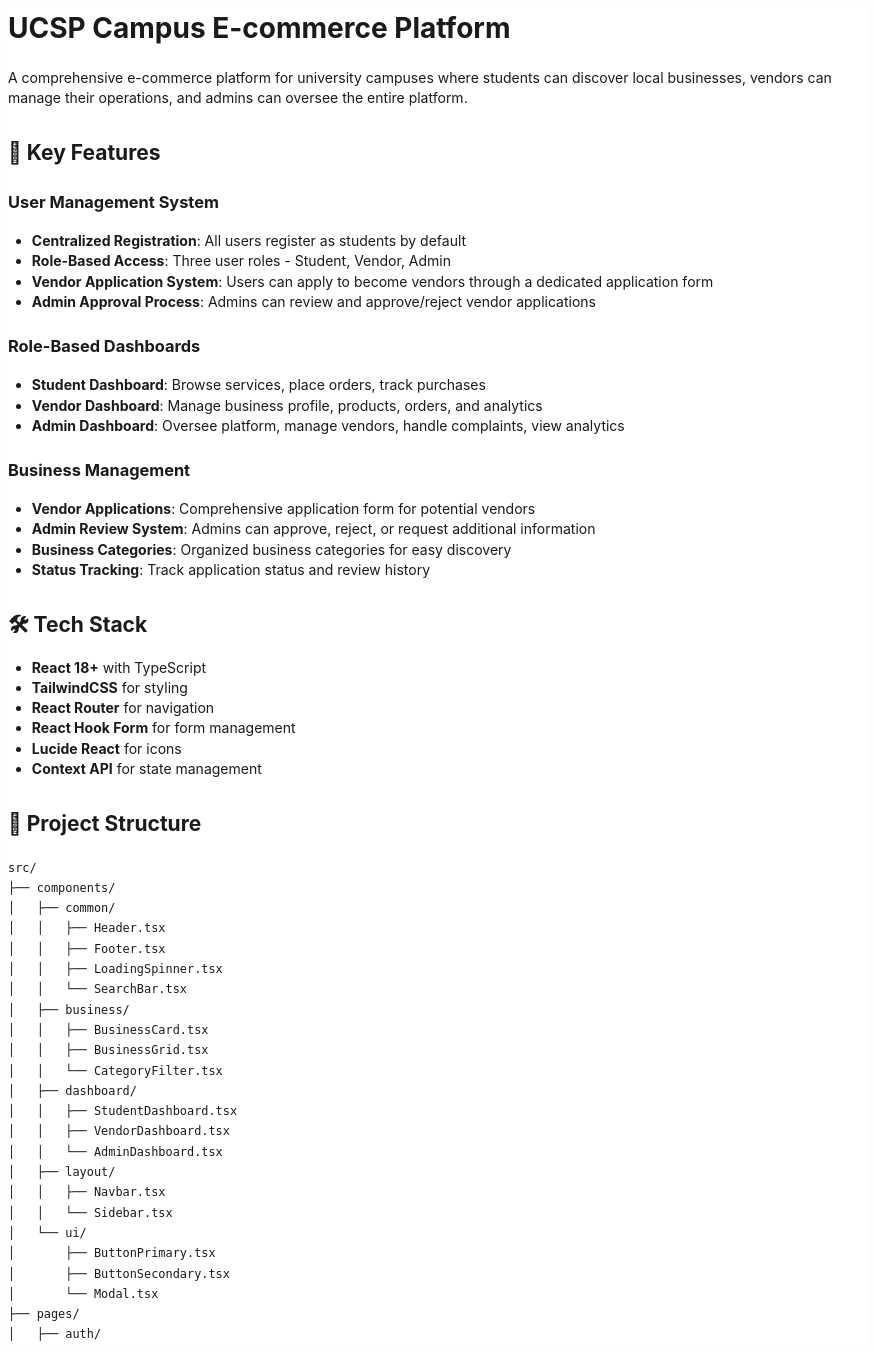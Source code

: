 # UCSP Campus E-commerce Platform

A comprehensive e-commerce platform for university campuses where students can discover local businesses, vendors can manage their operations, and admins can oversee the entire platform.

## 🚀 Key Features

### User Management System
- **Centralized Registration**: All users register as students by default
- **Role-Based Access**: Three user roles - Student, Vendor, Admin
- **Vendor Application System**: Users can apply to become vendors through a dedicated application form
- **Admin Approval Process**: Admins can review and approve/reject vendor applications

### Role-Based Dashboards
- **Student Dashboard**: Browse services, place orders, track purchases
- **Vendor Dashboard**: Manage business profile, products, orders, and analytics
- **Admin Dashboard**: Oversee platform, manage vendors, handle complaints, view analytics

### Business Management
- **Vendor Applications**: Comprehensive application form for potential vendors
- **Admin Review System**: Admins can approve, reject, or request additional information
- **Business Categories**: Organized business categories for easy discovery
- **Status Tracking**: Track application status and review history

## 🛠 Tech Stack

- **React 18+** with TypeScript
- **TailwindCSS** for styling
- **React Router** for navigation
- **React Hook Form** for form management
- **Lucide React** for icons
- **Context API** for state management

## 📁 Project Structure

```
src/
├── components/
│   ├── common/
│   │   ├── Header.tsx
│   │   ├── Footer.tsx
│   │   ├── LoadingSpinner.tsx
│   │   └── SearchBar.tsx
│   ├── business/
│   │   ├── BusinessCard.tsx
│   │   ├── BusinessGrid.tsx
│   │   └── CategoryFilter.tsx
│   ├── dashboard/
│   │   ├── StudentDashboard.tsx
│   │   ├── VendorDashboard.tsx
│   │   └── AdminDashboard.tsx
│   ├── layout/
│   │   ├── Navbar.tsx
│   │   └── Sidebar.tsx
│   └── ui/
│       ├── ButtonPrimary.tsx
│       ├── ButtonSecondary.tsx
│       └── Modal.tsx
├── pages/
│   ├── auth/
```